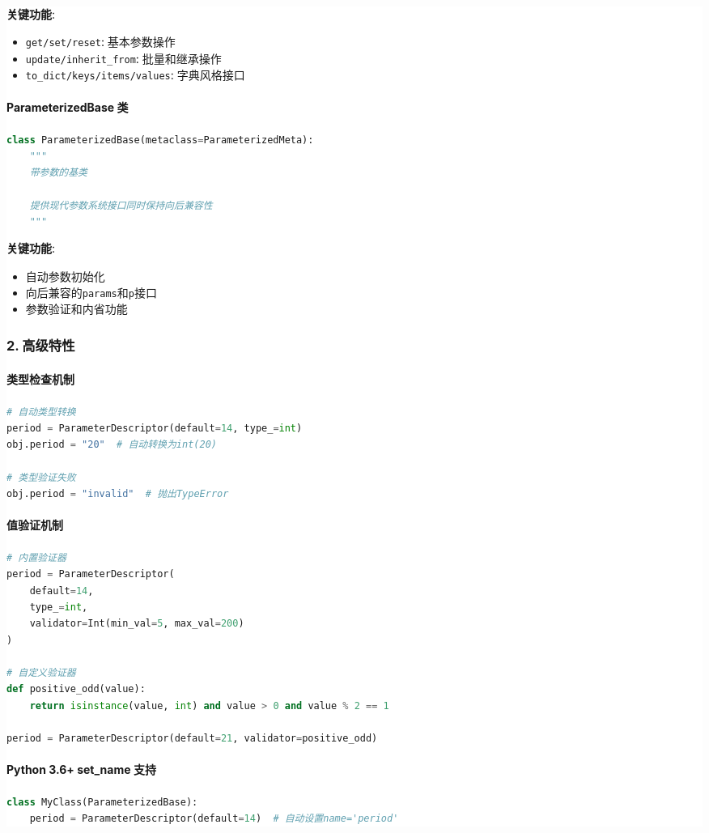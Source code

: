 **关键功能**:
- `get/set/reset`: 基本参数操作
- `update/inherit_from`: 批量和继承操作
- `to_dict/keys/items/values`: 字典风格接口

#### ParameterizedBase 类
```python
class ParameterizedBase(metaclass=ParameterizedMeta):
    """
    带参数的基类
    
    提供现代参数系统接口同时保持向后兼容性
    """
```

**关键功能**:
- 自动参数初始化
- 向后兼容的`params`和`p`接口
- 参数验证和内省功能

### 2. 高级特性

#### 类型检查机制
```python
# 自动类型转换
period = ParameterDescriptor(default=14, type_=int)
obj.period = "20"  # 自动转换为int(20)

# 类型验证失败
obj.period = "invalid"  # 抛出TypeError
```

#### 值验证机制
```python
# 内置验证器
period = ParameterDescriptor(
    default=14,
    type_=int,
    validator=Int(min_val=5, max_val=200)
)

# 自定义验证器
def positive_odd(value):
    return isinstance(value, int) and value > 0 and value % 2 == 1

period = ParameterDescriptor(default=21, validator=positive_odd)
```

#### Python 3.6+ __set_name__ 支持
```python
class MyClass(ParameterizedBase):
    period = ParameterDescriptor(default=14)  # 自动设置name='period'
```
